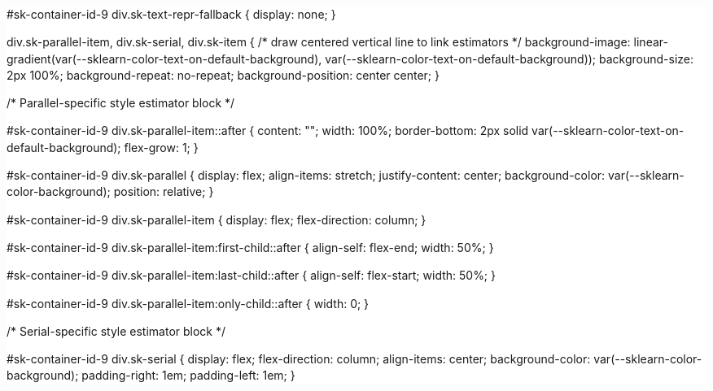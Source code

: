 #sk-container-id-9 div.sk-text-repr-fallback {
  display: none;
}

div.sk-parallel-item,
div.sk-serial,
div.sk-item {
  /* draw centered vertical line to link estimators */
  background-image: linear-gradient(var(--sklearn-color-text-on-default-background), var(--sklearn-color-text-on-default-background));
  background-size: 2px 100%;
  background-repeat: no-repeat;
  background-position: center center;
}

/* Parallel-specific style estimator block */

#sk-container-id-9 div.sk-parallel-item::after {
  content: "";
  width: 100%;
  border-bottom: 2px solid var(--sklearn-color-text-on-default-background);
  flex-grow: 1;
}

#sk-container-id-9 div.sk-parallel {
  display: flex;
  align-items: stretch;
  justify-content: center;
  background-color: var(--sklearn-color-background);
  position: relative;
}

#sk-container-id-9 div.sk-parallel-item {
  display: flex;
  flex-direction: column;
}

#sk-container-id-9 div.sk-parallel-item:first-child::after {
  align-self: flex-end;
  width: 50%;
}

#sk-container-id-9 div.sk-parallel-item:last-child::after {
  align-self: flex-start;
  width: 50%;
}

#sk-container-id-9 div.sk-parallel-item:only-child::after {
  width: 0;
}

/* Serial-specific style estimator block */

#sk-container-id-9 div.sk-serial {
  display: flex;
  flex-direction: column;
  align-items: center;
  background-color: var(--sklearn-color-background);
  padding-right: 1em;
  padding-left: 1em;
}
